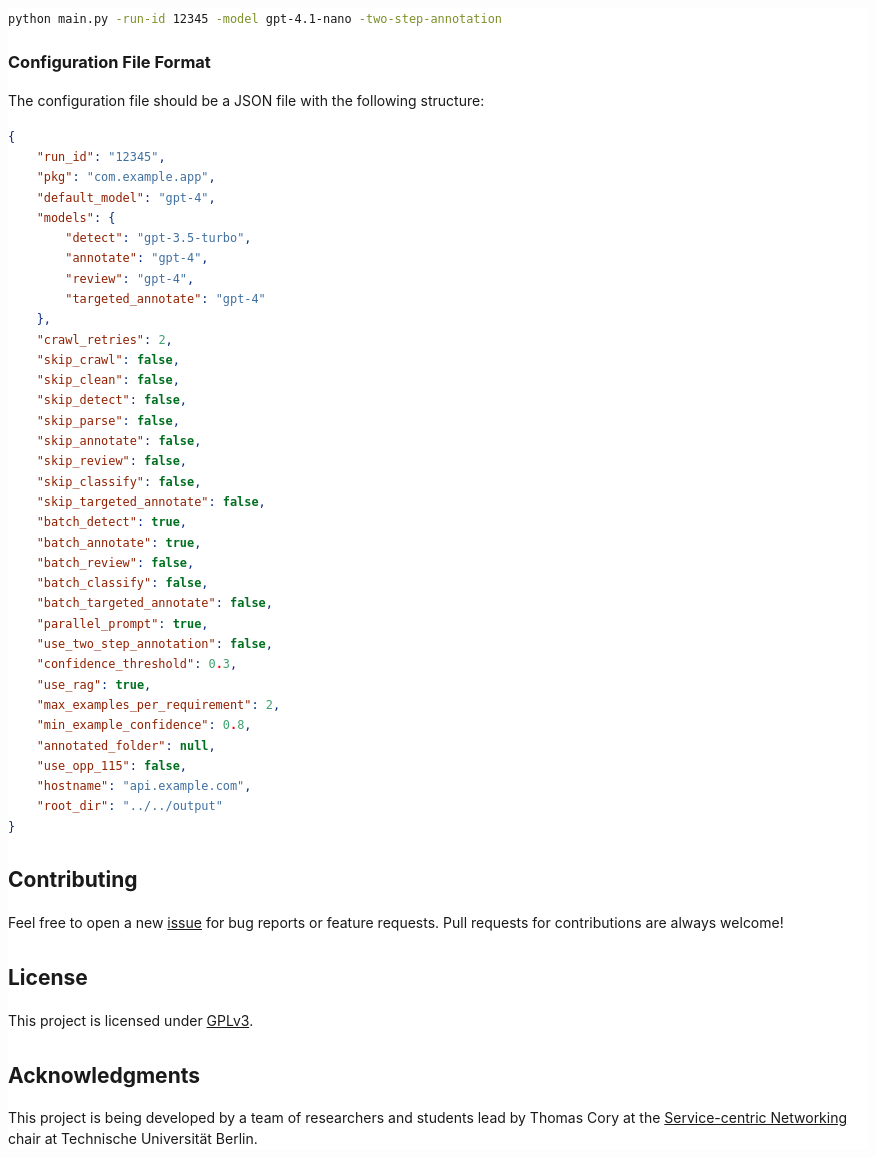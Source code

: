    ```bash
   python main.py -run-id 12345 -model gpt-4.1-nano -two-step-annotation
   ```

### Configuration File Format

The configuration file should be a JSON file with the following structure:

```json
{
    "run_id": "12345",
    "pkg": "com.example.app",
    "default_model": "gpt-4",
    "models": {
        "detect": "gpt-3.5-turbo",
        "annotate": "gpt-4",
        "review": "gpt-4",
        "targeted_annotate": "gpt-4"
    },
    "crawl_retries": 2,
    "skip_crawl": false,
    "skip_clean": false,
    "skip_detect": false,
    "skip_parse": false,
    "skip_annotate": false,
    "skip_review": false,
    "skip_classify": false,
    "skip_targeted_annotate": false,
    "batch_detect": true,
    "batch_annotate": true,
    "batch_review": false,
    "batch_classify": false,
    "batch_targeted_annotate": false,
    "parallel_prompt": true,
    "use_two_step_annotation": false,
    "confidence_threshold": 0.3,
    "use_rag": true,
    "max_examples_per_requirement": 2,
    "min_example_confidence": 0.8,
    "annotated_folder": null,
    "use_opp_115": false,
    "hostname": "api.example.com",
    "root_dir": "../../output"
}
```

## Contributing

Feel free to open a new [issue](https://github.com/tomcory/policy-analysis/issues) for bug reports or feature requests. Pull requests for contributions are always welcome!

## License

This project is licensed under [GPLv3](https://www.gnu.org/licenses/gpl-3.0.html).

## Acknowledgments

This project is being developed by a team of researchers and students lead by Thomas Cory at the [Service-centric Networking](https://www.tu.berlin/snet) chair at Technische Universität Berlin.